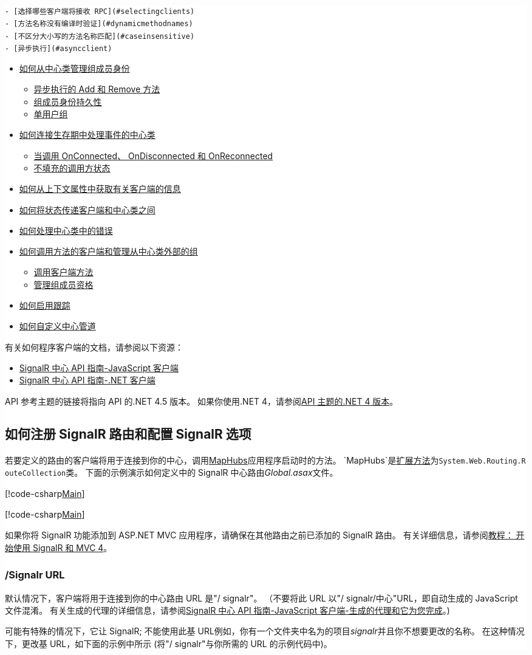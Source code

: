     - [选择哪些客户端将接收 RPC](#selectingclients)
    - [方法名称没有编译时验证](#dynamicmethodnames)
    - [不区分大小写的方法名称匹配](#caseinsensitive)
    - [异步执行](#asyncclient)
- [如何从中心类管理组成员身份](#groupsfromhub)

    - [异步执行的 Add 和 Remove 方法](#asyncgroupmethods)
    - [组成员身份持久性](#grouppersistence)
    - [单用户组](#singleusergroups)
- [如何连接生存期中处理事件的中心类](#connectionlifetime)

    - [当调用 OnConnected、 OnDisconnected 和 OnReconnected](#onreconnected)
    - [不填充的调用方状态](#nocallerstate)
- [如何从上下文属性中获取有关客户端的信息](#contextproperty)
- [如何将状态传递客户端和中心类之间](#passstate)
- [如何处理中心类中的错误](#handleErrors)
- [如何调用方法的客户端和管理从中心类外部的组](#callfromoutsidehub)

    - [调用客户端方法](#callingclientsoutsidehub)
    - [管理组成员资格](#managinggroupsoutsidehub)
- [如何启用跟踪](#tracing)
- [如何自定义中心管道](#hubpipeline)

有关如何程序客户端的文档，请参阅以下资源：

- [SignalR 中心 API 指南-JavaScript 客户端](index.md)
- [SignalR 中心 API 指南-.NET 客户端](index.md)

API 参考主题的链接将指向 API 的.NET 4.5 版本。 如果你使用.NET 4，请参阅[API 主题的.NET 4 版本](https://msdn.microsoft.com/library/jj891075(v=vs.100).aspx)。

<a id="route"></a>

## <a name="how-to-register-the-signalr-route-and-configure-signalr-options"></a>如何注册 SignalR 路由和配置 SignalR 选项

若要定义的路由的客户端将用于连接到你的中心，调用[MapHubs](https://msdn.microsoft.com/library/system.web.routing.signalrrouteextensions.maphubs(v=vs.111).aspx)应用程序启动时的方法。 `MapHubs`是[扩展方法](https://msdn.microsoft.com/library/vstudio/bb383977.aspx)为`System.Web.Routing.RouteCollection`类。 下面的示例演示如何定义中的 SignalR 中心路由*Global.asax*文件。

[!code-csharp[Main](signalr-1x-hubs-api-guide-server/samples/sample1.cs)]

[!code-csharp[Main](signalr-1x-hubs-api-guide-server/samples/sample2.cs?highlight=5)]

如果你将 SignalR 功能添加到 ASP.NET MVC 应用程序，请确保在其他路由之前已添加的 SignalR 路由。 有关详细信息，请参阅[教程： 开始使用 SignalR 和 MVC 4](index.md)。

<a id="signalrurl"></a>

### <a name="the-signalr-url"></a>/Signalr URL

默认情况下，客户端将用于连接到你的中心路由 URL 是"/ signalr"。 （不要将此 URL 以"/ signalr/中心"URL，即自动生成的 JavaScript 文件混淆。 有关生成的代理的详细信息，请参阅[SignalR 中心 API 指南-JavaScript 客户端-生成的代理和它为您完成](index.md)。)

可能有特殊的情况下，它让 SignalR; 不能使用此基 URL例如，你有一个文件夹中名为的项目*signalr*并且你不想要更改的名称。 在这种情况下，更改基 URL，如下面的示例中所示 (将"/ signalr"与你所需的 URL 的示例代码中)。
